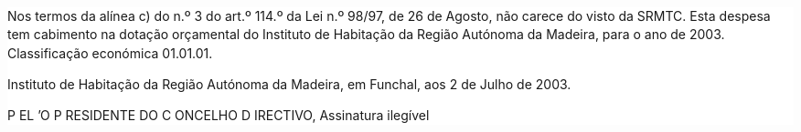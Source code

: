 Nos termos da alínea c) do n.º 3 do art.º 114.º da Lei n.º
98/97, de 26 de Agosto, não carece do visto da SRMTC.
Esta despesa tem cabimento na dotação orçamental do
Instituto de Habitação da Região Autónoma da Madeira, para
o ano de 2003. Classificação económica 01.01.01.


Instituto de Habitação da Região Autónoma da Madeira,
em Funchal, aos 2 de Julho de 2003.


P EL ’O P RESIDENTE DO C ONCELHO D IRECTIVO, Assinatura
ilegível

